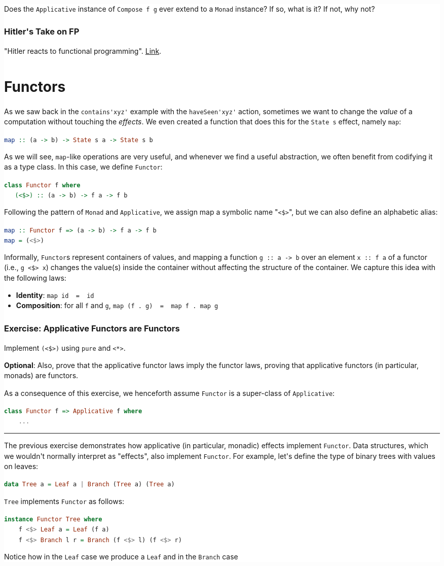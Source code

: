 Does the `Applicative` instance of `Compose f g` ever extend to a `Monad`
instance? If so, what is it? If not, why not?

### Hitler's Take on FP

"Hitler reacts to functional programming". [Link](https://youtu.be/ADqLBc1vFwI).


# Functors

As we saw back in the `contains'xyz'` example with the `haveSeen'xyz'` action,
sometimes we want to change the *value* of a computation without touching the
*effects*. We even created a function that does this for the `State s` effect,
namely `map`:
```Haskell
map :: (a -> b) -> State s a -> State s b
```
As we will see, `map`-like operations are very useful, and whenever we find a
useful abstraction, we often benefit from codifying it as a type class. In this
case, we define `Functor`:
```Haskell
class Functor f where
   (<$>) :: (a -> b) -> f a -> f b
```
Following the pattern of `Monad` and `Applicative`, we assign map a symbolic
name "`<$>`", but we can also define an alphabetic alias:
```Haskell
map :: Functor f => (a -> b) -> f a -> f b
map = (<$>)
```

Informally, `Functor`s represent containers of values, and mapping a function
`g :: a -> b` over an element `x :: f a` of a functor (i.e., `g <$> x`) changes
the value(s) inside the container without affecting the structure of the
container. We capture this idea with the following laws:
- **Identity**: `map id  =  id`
- **Composition**: for all `f` and `g`, `map (f . g)  =  map f . map g`

### Exercise: Applicative Functors are Functors

Implement `(<$>)` using `pure` and `<*>`.

**Optional**: Also, prove that the applicative functor laws imply the functor
laws, proving that applicative functors (in particular, monads) are functors.

As a consequence of this exercise, we henceforth assume `Functor` is a
super-class of `Applicative`:
```Haskell
class Functor f => Applicative f where
    ...
```

--------------------------------------------------------------------------------

The previous exercise demonstrates how applicative (in particular, monadic)
effects implement `Functor`. Data structures, which we wouldn't normally
interpret as "effects", also implement `Functor`. For example, let's define the
type of binary trees with values on leaves:
```Haskell
data Tree a = Leaf a | Branch (Tree a) (Tree a)
```
`Tree` implements `Functor` as follows:
```Haskell
instance Functor Tree where
    f <$> Leaf a = Leaf (f a)
    f <$> Branch l r = Branch (f <$> l) (f <$> r)
```
Notice how in the `Leaf` case we produce a `Leaf` and in the `Branch` case